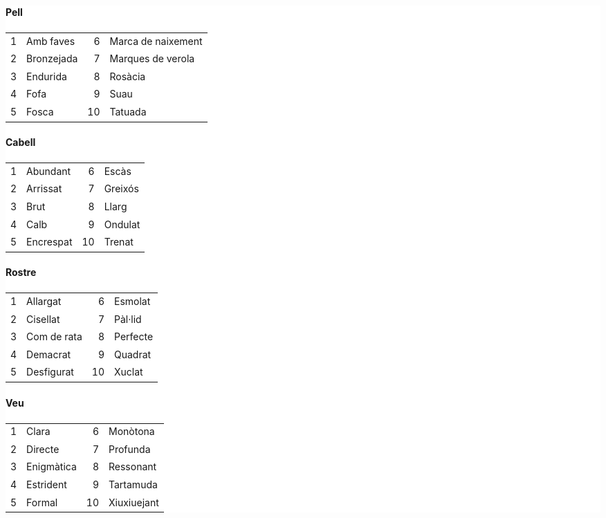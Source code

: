 #### Pell

| | | | |
| ---: | ---------- | ---: | ---------- |
| 1 | Amb faves | 6 | Marca de naixement |
| 2 | Bronzejada | 7 | Marques de verola |
| 3 | Endurida | 8 | Rosàcia |
| 4 | Fofa | 9 | Suau |
| 5 | Fosca | 10 | Tatuada |

#### Cabell

| | | | |
| ---: | ---------- | ---: | ---------- |
| 1 | Abundant | 6 | Escàs |
| 2 | Arrissat | 7 | Greixós |
| 3 | Brut | 8 | Llarg |
| 4 | Calb | 9 | Ondulat |
| 5 | Encrespat | 10 | Trenat |

#### Rostre

| | | | |
| ---: | ---------- | ---: | ---------- |
| 1 | Allargat | 6 | Esmolat |
| 2 | Cisellat | 7 | Pàl·lid |
| 3 | Com de rata | 8 | Perfecte |
| 4 | Demacrat | 9 | Quadrat |
| 5 | Desfigurat | 10 | Xuclat |

#### Veu

| | | | |
| ---: | ---------- | ---: | ---------- |
| 1 | Clara | 6 | Monòtona |
| 2 | Directe | 7 | Profunda |
| 3 | Enigmàtica | 8 | Ressonant |
| 4 | Estrident | 9 | Tartamuda |
| 5 | Formal | 10 | Xiuxiuejant |
